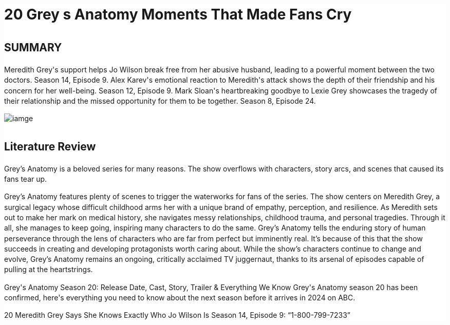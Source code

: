 # 20 Grey s Anatomy Moments That Made Fans Cry


## SUMMARY 


 Meredith Grey&#39;s support helps Jo Wilson break free from her abusive husband, leading to a powerful moment between the two doctors. Season 14, Episode 9. 
 Alex Karev&#39;s emotional reaction to Meredith&#39;s attack shows the depth of their friendship and his concern for her well-being. Season 12, Episode 9. 
 Mark Sloan&#39;s heartbreaking goodbye to Lexie Grey showcases the tragedy of their relationship and the missed opportunity for them to be together. Season 8, Episode 24. 

![iamge](https://static1.srcdn.com/wordpress/wp-content/uploads/2024/01/greys-anatomy-moments-scenes-fans-cry-sad.jpg)

## Literature Review
Grey’s Anatomy is a beloved series for many reasons. The show overflows with characters, story arcs, and scenes that caused its fans tear up.




Grey’s Anatomy features plenty of scenes to trigger the waterworks for fans of the series. The show centers on Meredith Grey, a surgical legacy whose difficult childhood arms her with a unique brand of empathy, perception, and resilience. As Meredith sets out to make her mark on medical history, she navigates messy relationships, childhood trauma, and personal tragedies. Through it all, she manages to keep going, inspiring many characters to do the same.
Grey’s Anatomy tells the enduring story of human perseverance through the lens of characters who are far from perfect but imminently real. It’s because of this that the show succeeds in creating and developing protagonists worth caring about. While the show’s characters continue to change and evolve, Grey’s Anatomy remains an ongoing, critically acclaimed TV juggernaut, thanks to its arsenal of episodes capable of pulling at the heartstrings.
            
 
 Grey&#39;s Anatomy Season 20: Release Date, Cast, Story, Trailer &amp; Everything We Know 
Grey&#39;s Anatomy season 20 has been confirmed, here&#39;s everything you need to know about the next season before it arrives in 2024 on ABC.













 








 20  Meredith Grey Says She Knows Exactly Who Jo Wilson Is 
Season 14, Episode 9: “1-800-799-7233”
        
